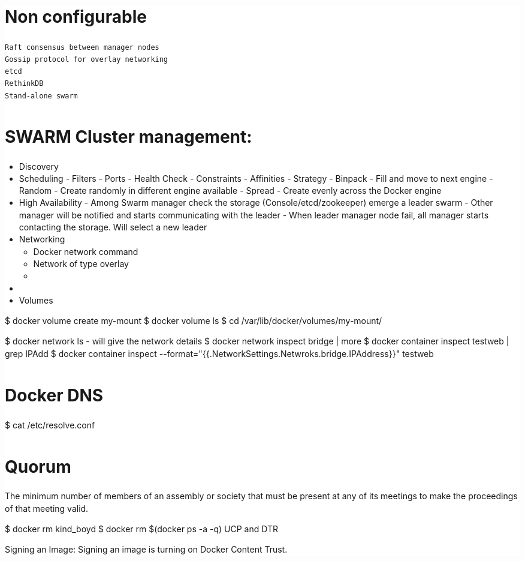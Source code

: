 # Non configurable
    Raft consensus between manager nodes
    Gossip protocol for overlay networking
    etcd
    RethinkDB
    Stand-alone swarm
# SWARM Cluster management:
- Discovery
- Scheduling
      - Filters
          - Ports
          - Health Check
          - Constraints
          - Affinities
      -  Strategy
          - Binpack - Fill and move to next engine
          - Random - Create randomly in different engine available
          - Spread  - Create evenly across the Docker engine
- High Availability
      - Among Swarm manager check the storage (Console/etcd/zookeeper) emerge a leader swarm
      - Other manager will be notified  and starts communicating with the leader
      - When leader manager node fail, all manager starts contacting the storage. Will select a new leader
- Networking
  - Docker network command
  - Network of type overlay
  -
-
- Volumes

$ docker volume create my-mount
$ docker volume ls
$ cd /var/lib/docker/volumes/my-mount/

$ docker network ls - will give the network details
$ docker network inspect bridge | more
$ docker container inspect testweb | grep IPAdd
$ docker container inspect --format="{{.NetworkSettings.Netwroks.bridge.IPAddress}}" testweb

# Docker DNS
  $ cat /etc/resolve.conf



# Quorum
The minimum number of members of an assembly or society that must be present at any of its meetings to make the proceedings of that meeting valid.

  $ docker rm kind_boyd
  $ docker rm $(docker ps -a -q)
  UCP and DTR

Signing an Image:
Signing an image is turning on Docker Content Trust.
